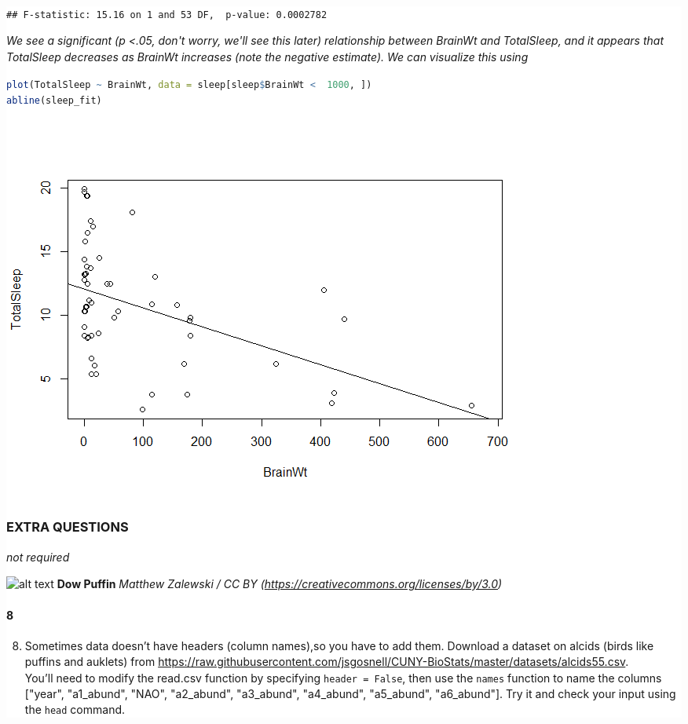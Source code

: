 ```
## F-statistic: 15.16 on 1 and 53 DF,  p-value: 0.0002782
```
*We see a significant (p <.05, don't worry, we'll see this later) relationship 
between BrainWt and TotalSleep, and it appears that TotalSleep decreases as BrainWt
increases (note the negative estimate). We can visualize this using*


```r
plot(TotalSleep ~ BrainWt, data = sleep[sleep$BrainWt <  1000, ])
abline(sleep_fit)
```

![](1.-Getting-Used-to-R_answers_files/figure-html/unnamed-chunk-19-1.png)

### EXTRA QUESTIONS
*not required*

![alt text](https://upload.wikimedia.org/wikipedia/commons/9/94/Puffin_Mrkoww.jpg)
**Dow Puffin** *Matthew Zalewski / CC BY (https://creativecommons.org/licenses/by/3.0)*

#### 8

8.  Sometimes data doesn’t have headers (column names),so you have to add them.
Download a dataset on alcids (birds like puffins and auklets)  from 
https://raw.githubusercontent.com/jsgosnell/CUNY-BioStats/master/datasets/alcids55.csv.  
You’ll need to modify the read.csv function by specifying `header = False`, 
then use the `names` function to name the columns ["year", "a1_abund", "NAO", "a2_abund", "a3_abund", "a4_abund", "a5_abund", "a6_abund"]. 
Try it and check your input using the `head` command.
